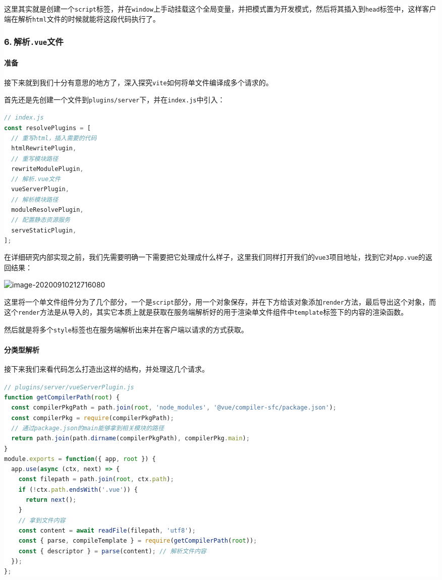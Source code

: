 这里其实就是创建一个`script`标签，并在`window`上手动挂载这个全局变量，并把模式置为开发模式，然后将其插入到`head`标签中，这样客户端在解析`html`文件的时候就能将这段代码执行了。

### 6. 解析`.vue`文件

#### 准备

接下来就到我们十分有意思的地方了，深入探究`vite`如何将单文件编译成多个请求的。

首先还是先创建一个文件到`plugins/server`下，并在`index.js`中引入：

```js
// index.js
const resolvePlugins = [
  // 重写html，插入需要的代码
  htmlRewritePlugin,
  // 重写模块路径
  rewriteModulePlugin,
  // 解析.vue文件
  vueServerPlugin,
  // 解析模块路径
  moduleResolvePlugin,
  // 配置静态资源服务
  serveStaticPlugin,
];
```

在详细研究内部实现之前，我们先需要明确一下需要把它处理成什么样子，这里我们同样打开我们的`vue3`项目地址，找到它对`App.vue`的返回结果：

![image-20200910212716080](https://p3-juejin.byteimg.com/tos-cn-i-k3u1fbpfcp/a091b93adfdb4143824f0841b373555f~tplv-k3u1fbpfcp-zoom-1.image)

这里将一个单文件组件分为了几个部分，一个是`script`部分，用一个对象保存，并在下方给该对象添加`render`方法，最后导出这个对象，而这个`render`方法是从导入的，其实它本质上就是获取在服务端解析好的用于渲染单文件组件中`template`标签下的内容的渲染函数。

然后就是将多个`style`标签也在服务端解析出来并在客户端以请求的方式获取。

#### 分类型解析

接下来我们来看代码怎么打造出这样的结构，并处理这几个请求。

```js
// plugins/server/vueServerPlugin.js
function getCompilerPath(root) {
  const compilerPkgPath = path.join(root, 'node_modules', '@vue/compiler-sfc/package.json');
  const compilerPkg = require(compilerPkgPath);
  // 通过package.json的main能够拿到相关模块的路径
  return path.join(path.dirname(compilerPkgPath), compilerPkg.main);
}
module.exports = function({ app, root }) {
  app.use(async (ctx, next) => {
    const filepath = path.join(root, ctx.path);
    if (!ctx.path.endsWith('.vue')) {
      return next();
    }
    // 拿到文件内容
    const content = await readFile(filepath, 'utf8');
    const { parse, compileTemplate } = require(getCompilerPath(root));
    const { descriptor } = parse(content); // 解析文件内容
  });
};
```
